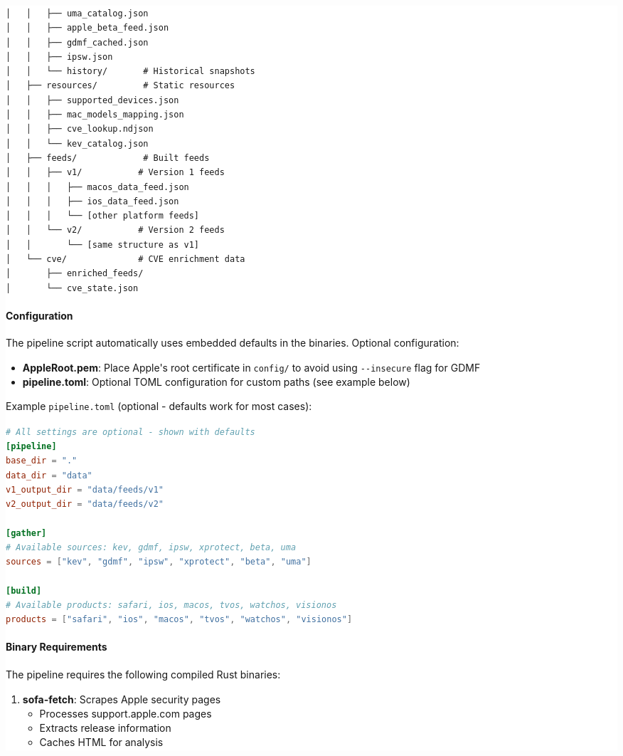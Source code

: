 ```
│   │   ├── uma_catalog.json
│   │   ├── apple_beta_feed.json
│   │   ├── gdmf_cached.json
│   │   ├── ipsw.json
│   │   └── history/       # Historical snapshots
│   ├── resources/         # Static resources
│   │   ├── supported_devices.json
│   │   ├── mac_models_mapping.json
│   │   ├── cve_lookup.ndjson
│   │   └── kev_catalog.json
│   ├── feeds/             # Built feeds
│   │   ├── v1/           # Version 1 feeds
│   │   │   ├── macos_data_feed.json
│   │   │   ├── ios_data_feed.json
│   │   │   └── [other platform feeds]
│   │   └── v2/           # Version 2 feeds
│   │       └── [same structure as v1]
│   └── cve/              # CVE enrichment data
│       ├── enriched_feeds/
│       └── cve_state.json
```

#### Configuration

The pipeline script automatically uses embedded defaults in the binaries. Optional configuration:

- **AppleRoot.pem**: Place Apple's root certificate in `config/` to avoid using `--insecure` flag for GDMF
- **pipeline.toml**: Optional TOML configuration for custom paths (see example below)

Example `pipeline.toml` (optional - defaults work for most cases):
```toml
# All settings are optional - shown with defaults
[pipeline]
base_dir = "."
data_dir = "data"
v1_output_dir = "data/feeds/v1"
v2_output_dir = "data/feeds/v2"

[gather]
# Available sources: kev, gdmf, ipsw, xprotect, beta, uma
sources = ["kev", "gdmf", "ipsw", "xprotect", "beta", "uma"]

[build]
# Available products: safari, ios, macos, tvos, watchos, visionos
products = ["safari", "ios", "macos", "tvos", "watchos", "visionos"]
```

#### Binary Requirements

The pipeline requires the following compiled Rust binaries:

1. **sofa-fetch**: Scrapes Apple security pages
   - Processes support.apple.com pages
   - Extracts release information
   - Caches HTML for analysis
